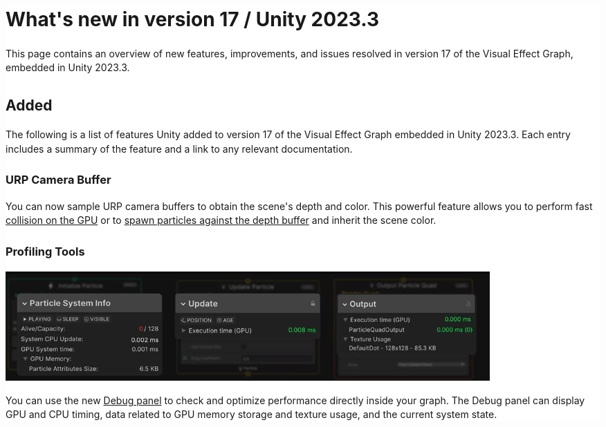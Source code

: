 # What's new in version 17 / Unity 2023.3

This page contains an overview of new features, improvements, and issues resolved in version 17 of the Visual Effect Graph, embedded in Unity 2023.3.

## Added

The following is a list of features Unity added to version 17 of the Visual Effect Graph embedded in Unity 2023.3. Each entry includes a summary of the feature and a link to any relevant documentation.

### URP Camera Buffer

<video src="Images/What_New17_URPBuffer_Banner_700.mp4" width="700" height="auto" autoplay="true" loop="true" controls></video>

You can now sample URP camera buffers to obtain the scene's depth and color. This powerful feature allows you to perform fast [collision on the GPU](https://docs.unity3d.com/Packages/com.unity.visualeffectgraph@17.0/manual/Block-CollideWithDepthBuffer.html) or to [spawn particles against the depth buffer](https://docs.unity3d.com/Packages/com.unity.visualeffectgraph@17.0/manual/Block-SetPosition(Depth).html) and inherit the scene color.

### Profiling Tools

<img src="Images/WhatsNew_17_DebugTools_Banner.png" alt="drawing" width="700" />

You can use the new [Debug panel](https://docs.unity3d.com/Packages/com.unity.visualeffectgraph@17.0/manual/Templates-window.html) to check and optimize performance directly inside your graph. The Debug panel can display GPU and CPU timing, data related to GPU memory storage and texture usage, and the current system state.  
